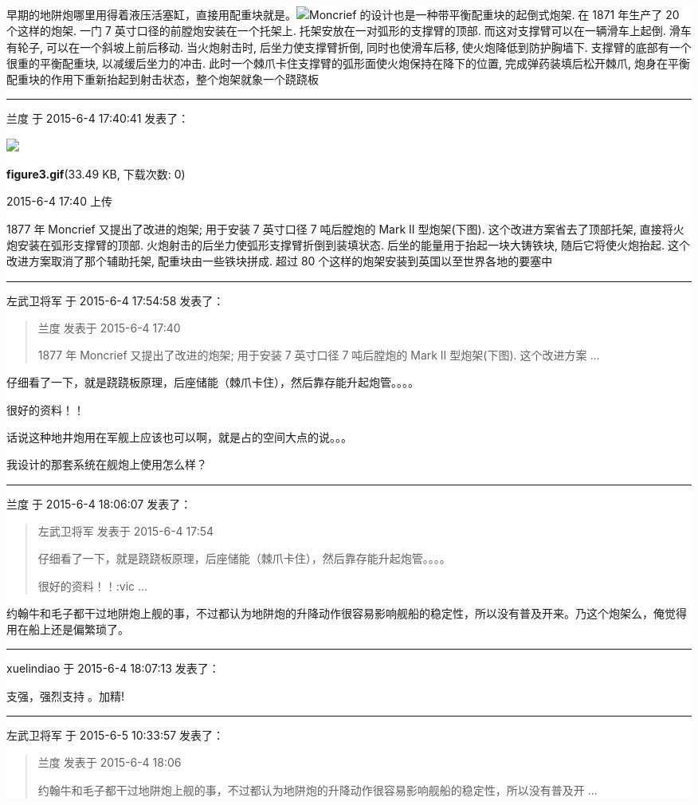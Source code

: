 早期的地阱炮哪里用得着液压活塞缸，直接用配重块就是。![](http://www.navyandmarine.org/ondeck/DisappearingGuns/figure2.gif)Moncrief 的设计也是一种带平衡配重块的起倒式炮架. 在 1871 年生产了 20 个这样的炮架. 一门 7 英寸口径的前膛炮安装在一个托架上. 托架安放在一对弧形的支撑臂的顶部. 而这对支撑臂可以在一辆滑车上起倒. 滑车有轮子, 可以在一个斜坡上前后移动. 当火炮射击时, 后坐力使支撑臂折倒, 同时也使滑车后移, 使火炮降低到防护胸墙下. 支撑臂的底部有一个很重的平衡配重块, 以减缓后坐力的冲击. 此时一个棘爪卡住支撑臂的弧形面使火炮保持在降下的位置, 完成弹药装填后松开棘爪, 炮身在平衡配重块的作用下重新抬起到射击状态，整个炮架就象一个跷跷板

---

兰度 于 2015-6-4 17:40:41 发表了：

![](/9025/174026caeaas58tjspwxxs.gif)

**figure3.gif**(33.49 KB, 下载次数: 0)

2015-6-4 17:40 上传

1877 年 Moncrief 又提出了改进的炮架; 用于安装 7 英寸口径 7 吨后膛炮的 Mark II 型炮架(下图). 这个改进方案省去了顶部托架, 直接将火炮安装在弧形支撑臂的顶部. 火炮射击的后坐力使弧形支撑臂折倒到装填状态. 后坐的能量用于抬起一块大铸铁块, 随后它将使火炮抬起. 这个改进方案取消了那个辅助托架, 配重块由一些铁块拼成. 超过 80 个这样的炮架安装到英国以至世界各地的要塞中

---

左武卫将军 于 2015-6-4 17:54:58 发表了：

> 兰度 发表于 2015-6-4 17:40
>
> 1877 年 Moncrief 又提出了改进的炮架; 用于安装 7 英寸口径 7 吨后膛炮的 Mark II 型炮架(下图). 这个改进方案 ...

仔细看了一下，就是跷跷板原理，后座储能（棘爪卡住），然后靠存能升起炮管。。。。

很好的资料！！

话说这种地井炮用在军舰上应该也可以啊，就是占的空间大点的说。。。

我设计的那套系统在舰炮上使用怎么样？

---

兰度 于 2015-6-4 18:06:07 发表了：

> 左武卫将军 发表于 2015-6-4 17:54
>
> 仔细看了一下，就是跷跷板原理，后座储能（棘爪卡住），然后靠存能升起炮管。。。。
>
> 很好的资料！！:vic ...

约翰牛和毛子都干过地阱炮上舰的事，不过都认为地阱炮的升降动作很容易影响舰船的稳定性，所以没有普及开来。乃这个炮架么，俺觉得用在船上还是偏繁琐了。

---

xuelindiao 于 2015-6-4 18:07:13 发表了：

支强，强烈支持 。加精!

---

左武卫将军 于 2015-6-5 10:33:57 发表了：

> 兰度 发表于 2015-6-4 18:06
>
> 约翰牛和毛子都干过地阱炮上舰的事，不过都认为地阱炮的升降动作很容易影响舰船的稳定性，所以没有普及开 ...
